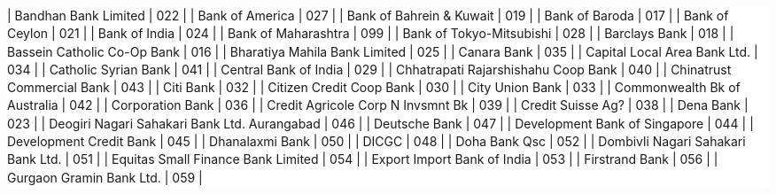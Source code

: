 | Bandhan Bank Limited | 022 |
| Bank of America | 027 |
| Bank of Bahrein & Kuwait | 019 |
| Bank of Baroda | 017 |
| Bank of Ceylon | 021 |
| Bank of India | 024 |
| Bank of Maharashtra | 099 |
| Bank of Tokyo-Mitsubishi | 028 |
| Barclays Bank | 018 |
| Bassein Catholic Co-Op Bank | 016 |
| Bharatiya Mahila Bank Limited | 025 |
| Canara Bank | 035 |
| Capital Local Area Bank Ltd. | 034 |
| Catholic Syrian Bank | 041 |
| Central Bank of India | 029 |
| Chhatrapati Rajarshishahu Coop Bank | 040 |
| Chinatrust Commercial Bank | 043 |
| Citi Bank | 032 |
| Citizen Credit Coop Bank | 030 |
| City Union Bank | 033 |
| Commonwealth Bk of Australia | 042 |
| Corporation Bank | 036 |
| Credit Agricole Corp N Invsmnt Bk | 039 |
| Credit Suisse Ag? | 038 |
| Dena Bank | 023 |
| Deogiri Nagari Sahakari Bank Ltd. Aurangabad | 046 |
| Deutsche Bank | 047 |
| Development Bank of Singapore | 044 |
| Development Credit Bank | 045 |
| Dhanalaxmi Bank | 050 |
| DICGC | 048 |
| Doha Bank Qsc | 052 |
| Dombivli Nagari Sahakari Bank Ltd. | 051 |
| Equitas Small Finance Bank Limited | 054 |
| Export Import Bank of India | 053 |
| Firstrand Bank | 056 |
| Gurgaon Gramin Bank Ltd. | 059 |